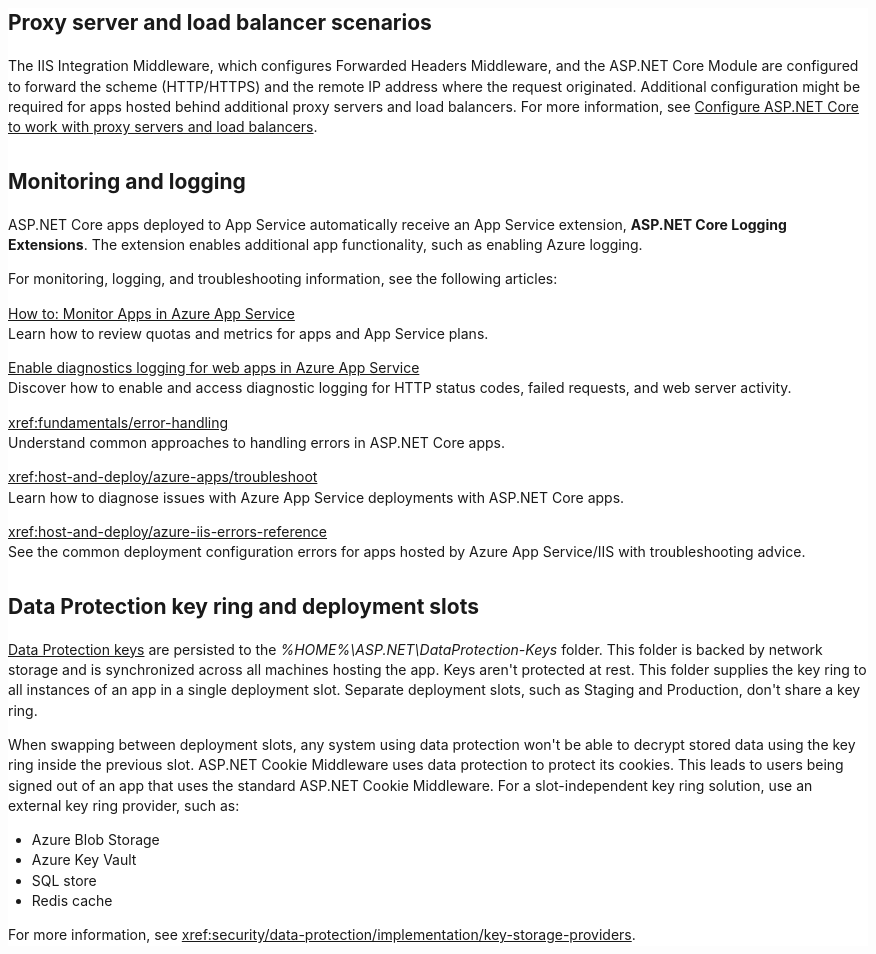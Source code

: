 ## Proxy server and load balancer scenarios

The IIS Integration Middleware, which configures Forwarded Headers Middleware, and the ASP.NET Core Module are configured to forward the scheme (HTTP/HTTPS) and the remote IP address where the request originated. Additional configuration might be required for apps hosted behind additional proxy servers and load balancers. For more information, see [Configure ASP.NET Core to work with proxy servers and load balancers](xref:host-and-deploy/proxy-load-balancer).

## Monitoring and logging

ASP.NET Core apps deployed to App Service automatically receive an App Service extension, **ASP.NET Core Logging Extensions**. The extension enables additional app functionality, such as enabling Azure logging.

For monitoring, logging, and troubleshooting information, see the following articles:

[How to: Monitor Apps in Azure App Service](/azure/app-service/web-sites-monitor)  
Learn how to review quotas and metrics for apps and App Service plans.

[Enable diagnostics logging for web apps in Azure App Service](/azure/app-service/web-sites-enable-diagnostic-log)  
Discover how to enable and access diagnostic logging for HTTP status codes, failed requests, and web server activity.

<xref:fundamentals/error-handling>  
Understand common approaches to handling errors in ASP.NET Core apps.

<xref:host-and-deploy/azure-apps/troubleshoot>  
Learn how to diagnose issues with Azure App Service deployments with ASP.NET Core apps.

<xref:host-and-deploy/azure-iis-errors-reference>  
See the common deployment configuration errors for apps hosted by Azure App Service/IIS with troubleshooting advice.

## Data Protection key ring and deployment slots

[Data Protection keys](xref:security/data-protection/implementation/key-management#data-protection-implementation-key-management) are persisted to the *%HOME%\ASP.NET\DataProtection-Keys* folder. This folder is backed by network storage and is synchronized across all machines hosting the app. Keys aren't protected at rest. This folder supplies the key ring to all instances of an app in a single deployment slot. Separate deployment slots, such as Staging and Production, don't share a key ring.

When swapping between deployment slots, any system using data protection won't be able to decrypt stored data using the key ring inside the previous slot. ASP.NET Cookie Middleware uses data protection to protect its cookies. This leads to users being signed out of an app that uses the standard ASP.NET Cookie Middleware. For a slot-independent key ring solution, use an external key ring provider, such as:

* Azure Blob Storage
* Azure Key Vault
* SQL store
* Redis cache

For more information, see <xref:security/data-protection/implementation/key-storage-providers>.
